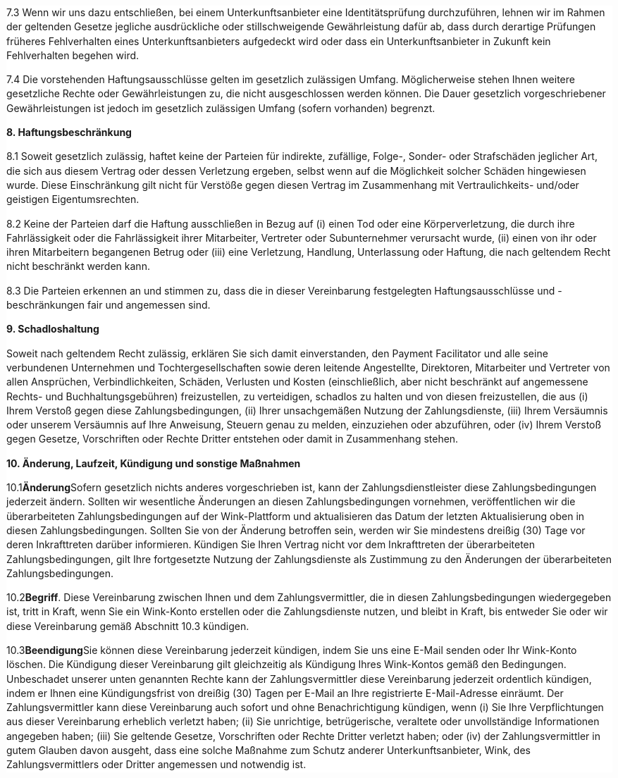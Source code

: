 7.3 Wenn wir uns dazu entschließen, bei einem Unterkunftsanbieter eine Identitätsprüfung durchzuführen, lehnen wir im Rahmen der geltenden Gesetze jegliche ausdrückliche oder stillschweigende Gewährleistung dafür ab, dass durch derartige Prüfungen früheres Fehlverhalten eines Unterkunftsanbieters aufgedeckt wird oder dass ein Unterkunftsanbieter in Zukunft kein Fehlverhalten begehen wird.

7.4 Die vorstehenden Haftungsausschlüsse gelten im gesetzlich zulässigen Umfang. Möglicherweise stehen Ihnen weitere gesetzliche Rechte oder Gewährleistungen zu, die nicht ausgeschlossen werden können. Die Dauer gesetzlich vorgeschriebener Gewährleistungen ist jedoch im gesetzlich zulässigen Umfang (sofern vorhanden) begrenzt.

**8. Haftungsbeschränkung**

8.1 Soweit gesetzlich zulässig, haftet keine der Parteien für indirekte, zufällige, Folge-, Sonder- oder Strafschäden jeglicher Art, die sich aus diesem Vertrag oder dessen Verletzung ergeben, selbst wenn auf die Möglichkeit solcher Schäden hingewiesen wurde. Diese Einschränkung gilt nicht für Verstöße gegen diesen Vertrag im Zusammenhang mit Vertraulichkeits- und/oder geistigen Eigentumsrechten.

8.2 Keine der Parteien darf die Haftung ausschließen in Bezug auf (i) einen Tod oder eine Körperverletzung, die durch ihre Fahrlässigkeit oder die Fahrlässigkeit ihrer Mitarbeiter, Vertreter oder Subunternehmer verursacht wurde, (ii) einen von ihr oder ihren Mitarbeitern begangenen Betrug oder (iii) eine Verletzung, Handlung, Unterlassung oder Haftung, die nach geltendem Recht nicht beschränkt werden kann.

8.3 Die Parteien erkennen an und stimmen zu, dass die in dieser Vereinbarung festgelegten Haftungsausschlüsse und -beschränkungen fair und angemessen sind.

**9. Schadloshaltung**

Soweit nach geltendem Recht zulässig, erklären Sie sich damit einverstanden, den Payment Facilitator und alle seine verbundenen Unternehmen und Tochtergesellschaften sowie deren leitende Angestellte, Direktoren, Mitarbeiter und Vertreter von allen Ansprüchen, Verbindlichkeiten, Schäden, Verlusten und Kosten (einschließlich, aber nicht beschränkt auf angemessene Rechts- und Buchhaltungsgebühren) freizustellen, zu verteidigen, schadlos zu halten und von diesen freizustellen, die aus (i) Ihrem Verstoß gegen diese Zahlungsbedingungen, (ii) Ihrer unsachgemäßen Nutzung der Zahlungsdienste, (iii) Ihrem Versäumnis oder unserem Versäumnis auf Ihre Anweisung, Steuern genau zu melden, einzuziehen oder abzuführen, oder (iv) Ihrem Verstoß gegen Gesetze, Vorschriften oder Rechte Dritter entstehen oder damit in Zusammenhang stehen.

**10. Änderung, Laufzeit, Kündigung und sonstige Maßnahmen**

10.1**Änderung**Sofern gesetzlich nichts anderes vorgeschrieben ist, kann der Zahlungsdienstleister diese Zahlungsbedingungen jederzeit ändern. Sollten wir wesentliche Änderungen an diesen Zahlungsbedingungen vornehmen, veröffentlichen wir die überarbeiteten Zahlungsbedingungen auf der Wink-Plattform und aktualisieren das Datum der letzten Aktualisierung oben in diesen Zahlungsbedingungen. Sollten Sie von der Änderung betroffen sein, werden wir Sie mindestens dreißig (30) Tage vor deren Inkrafttreten darüber informieren. Kündigen Sie Ihren Vertrag nicht vor dem Inkrafttreten der überarbeiteten Zahlungsbedingungen, gilt Ihre fortgesetzte Nutzung der Zahlungsdienste als Zustimmung zu den Änderungen der überarbeiteten Zahlungsbedingungen.

10.2**Begriff**. Diese Vereinbarung zwischen Ihnen und dem Zahlungsvermittler, die in diesen Zahlungsbedingungen wiedergegeben ist, tritt in Kraft, wenn Sie ein Wink-Konto erstellen oder die Zahlungsdienste nutzen, und bleibt in Kraft, bis entweder Sie oder wir diese Vereinbarung gemäß Abschnitt 10.3 kündigen.

10.3**Beendigung**Sie können diese Vereinbarung jederzeit kündigen, indem Sie uns eine E-Mail senden oder Ihr Wink-Konto löschen. Die Kündigung dieser Vereinbarung gilt gleichzeitig als Kündigung Ihres Wink-Kontos gemäß den Bedingungen. Unbeschadet unserer unten genannten Rechte kann der Zahlungsvermittler diese Vereinbarung jederzeit ordentlich kündigen, indem er Ihnen eine Kündigungsfrist von dreißig (30) Tagen per E-Mail an Ihre registrierte E-Mail-Adresse einräumt. Der Zahlungsvermittler kann diese Vereinbarung auch sofort und ohne Benachrichtigung kündigen, wenn (i) Sie Ihre Verpflichtungen aus dieser Vereinbarung erheblich verletzt haben; (ii) Sie unrichtige, betrügerische, veraltete oder unvollständige Informationen angegeben haben; (iii) Sie geltende Gesetze, Vorschriften oder Rechte Dritter verletzt haben; oder (iv) der Zahlungsvermittler in gutem Glauben davon ausgeht, dass eine solche Maßnahme zum Schutz anderer Unterkunftsanbieter, Wink, des Zahlungsvermittlers oder Dritter angemessen und notwendig ist.
